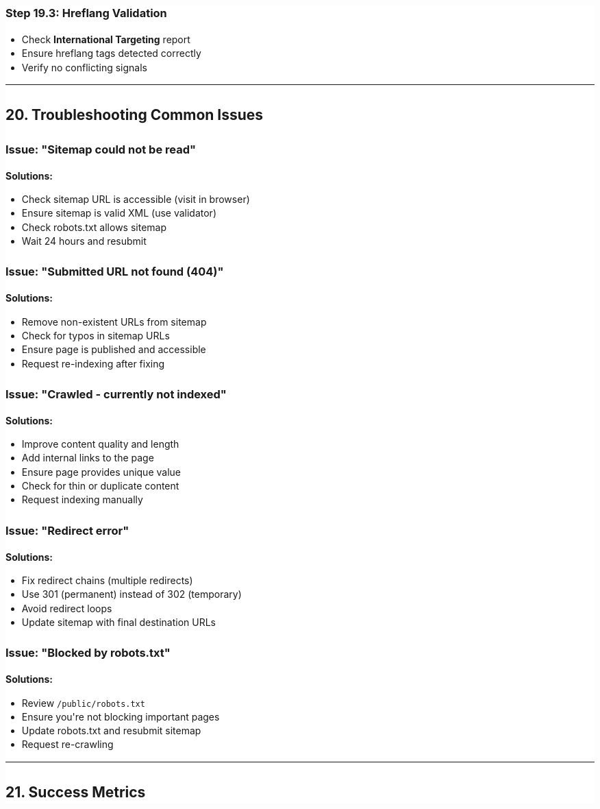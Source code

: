 ### Step 19.3: Hreflang Validation
- Check **International Targeting** report
- Ensure hreflang tags detected correctly
- Verify no conflicting signals

---

## 20. Troubleshooting Common Issues

### Issue: "Sitemap could not be read"
**Solutions:**
- Check sitemap URL is accessible (visit in browser)
- Ensure sitemap is valid XML (use validator)
- Check robots.txt allows sitemap
- Wait 24 hours and resubmit

### Issue: "Submitted URL not found (404)"
**Solutions:**
- Remove non-existent URLs from sitemap
- Check for typos in sitemap URLs
- Ensure page is published and accessible
- Request re-indexing after fixing

### Issue: "Crawled - currently not indexed"
**Solutions:**
- Improve content quality and length
- Add internal links to the page
- Ensure page provides unique value
- Check for thin or duplicate content
- Request indexing manually

### Issue: "Redirect error"
**Solutions:**
- Fix redirect chains (multiple redirects)
- Use 301 (permanent) instead of 302 (temporary)
- Avoid redirect loops
- Update sitemap with final destination URLs

### Issue: "Blocked by robots.txt"
**Solutions:**
- Review `/public/robots.txt`
- Ensure you're not blocking important pages
- Update robots.txt and resubmit sitemap
- Request re-crawling

---

## 21. Success Metrics
